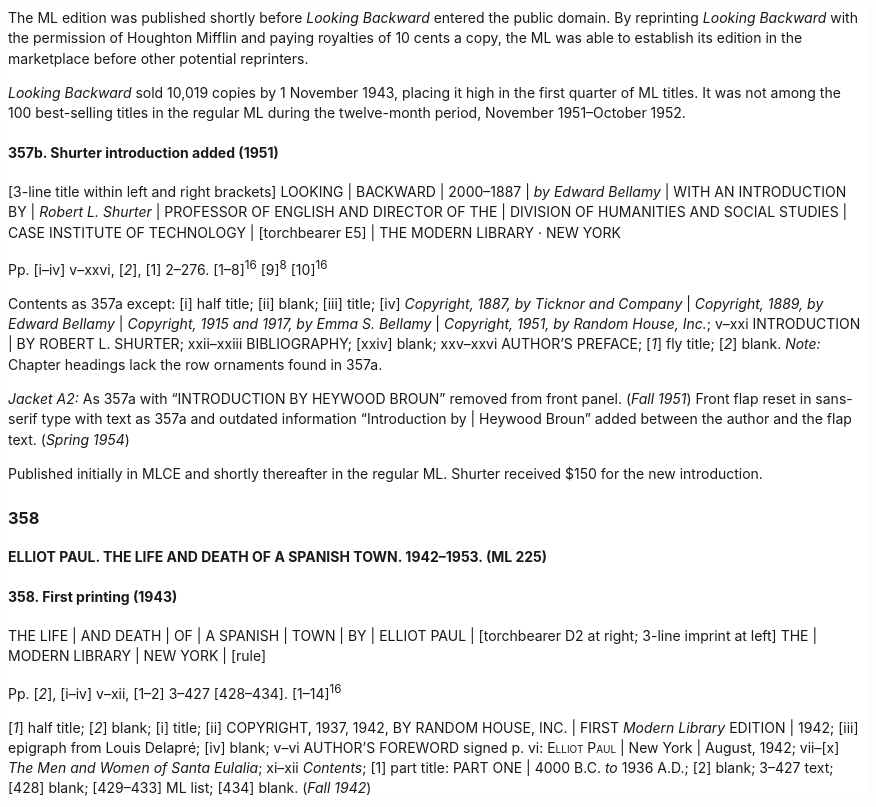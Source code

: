 The ML edition was published shortly before *Looking Backward* entered
the public domain. By reprinting *Looking Backward* with the permission
of Houghton Mifflin and paying royalties of 10 cents a copy, the ML was
able to establish its edition in the marketplace before other potential
reprinters.

*Looking Backward* sold 10,019 copies by 1 November 1943, placing it
high in the first quarter of ML titles. It was not among the 100
best-selling titles in the regular ML during the twelve-month period,
November 1951–October 1952.

#### 357b. Shurter introduction added (1951)

\[3-line title within left and right brackets\] LOOKING | BACKWARD |
2000–1887 | *by Edward Bellamy* | WITH AN INTRODUCTION BY | *Robert L.
Shurter* | PROFESSOR OF ENGLISH AND DIRECTOR OF THE | DIVISION OF
HUMANITIES AND SOCIAL STUDIES | CASE INSTITUTE OF TECHNOLOGY |
\[torchbearer E5\] | THE MODERN LIBRARY · NEW YORK

Pp. \[i–iv\] v–xxvi, \[*2*\], \[1\] 2–276. \[1–8\]<sup>16</sup>
\[9\]<sup>8</sup> \[10\]<sup>16</sup>

Contents as 357a except: \[i\] half title; \[ii\] blank; \[iii\] title;
\[iv\] *Copyright, 1887, by Ticknor and Company* | *Copyright, 1889, by
Edward Bellamy* | *Copyright, 1915 and 1917, by Emma S. Bellamy* |
*Copyright, 1951, by Random House, Inc.*; v–xxi INTRODUCTION | BY ROBERT
L. SHURTER; xxii–xxiii BIBLIOGRAPHY; \[xxiv\] blank; xxv–xxvi AUTHOR’S
PREFACE; \[*1*\] fly title; \[*2*\] blank. *Note:* Chapter headings lack
the row ornaments found in 357a.

*Jacket A2:* As 357a with “INTRODUCTION BY HEYWOOD BROUN” removed from
front panel. (*Fall 1951*) Front flap reset in sans-serif type with text
as 357a and outdated information “Introduction by | Heywood Broun” added
between the author and the flap text. (*Spring 1954*)

Published initially in MLCE and shortly thereafter in the regular ML.
Shurter received $150 for the new introduction.

### 358

**ELLIOT PAUL. THE LIFE AND DEATH OF A SPANISH TOWN. 1942–1953. (ML
225)**

#### 358. First printing (1943)

THE LIFE | AND DEATH | OF | A SPANISH | TOWN | BY | ELLIOT PAUL |
\[torchbearer D2 at right; 3-line imprint at left\] THE | MODERN LIBRARY
| NEW YORK | \[rule\]

Pp. \[*2*\], \[i–iv\] v–xii, \[1–2\] 3–427 \[428–434\].
\[1–14\]<sup>16</sup>

\[*1*\] half title; \[*2*\] blank; \[i\] title; \[ii\] COPYRIGHT, 1937,
1942, BY RANDOM HOUSE, INC. | FIRST *Modern Library* EDITION | 1942;
\[iii\] epigraph from Louis Delapré; \[iv\] blank; v–vi AUTHOR’S
FOREWORD signed p. vi: <span class="smallcaps">Elliot Paul</span> | New
York | August, 1942; vii–\[x\] *The Men and Women of Santa Eulalia*;
xi–xii *Contents*; \[1\] part title: PART ONE | 4000 B.C. *to* 1936
A.D.; \[2\] blank; 3–427 text; \[428\] blank; \[429–433\] ML list;
\[434\] blank. (*Fall 1942*)
